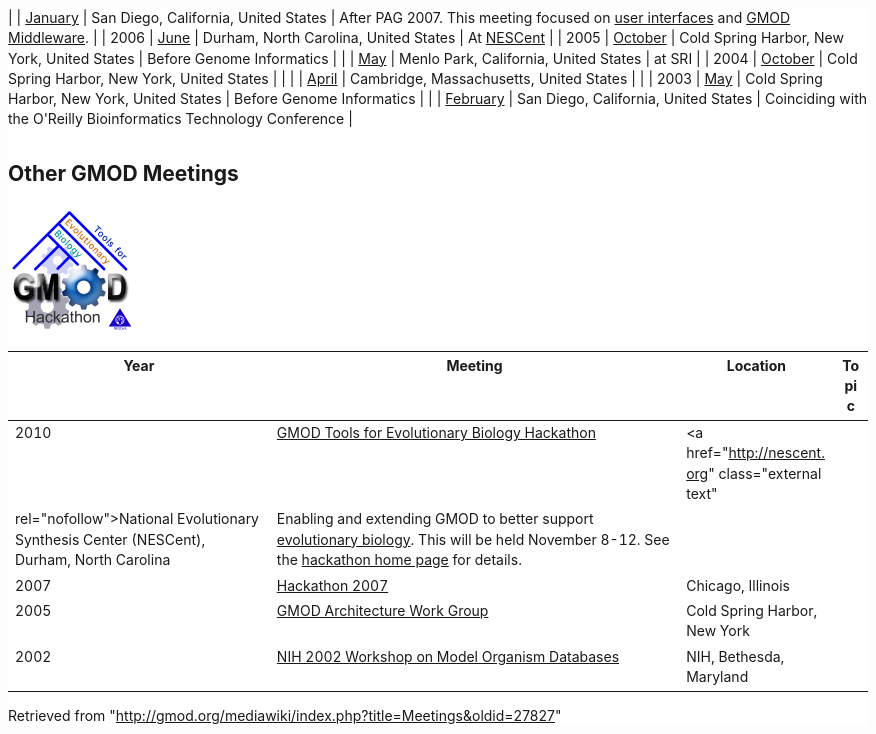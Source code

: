 |  | [January](January_2007_GMOD_Meeting "January 2007 GMOD Meeting") | San Diego, California, United States | After PAG 2007. This meeting focused on [user interfaces](Category:MOD_User_Interfaces "Category:MOD User Interfaces") and [GMOD Middleware](GMOD_Middleware "GMOD Middleware"). |
| 2006 | [June](June_2006_GMOD_Meeting "June 2006 GMOD Meeting") | Durham, North Carolina, United States | At <a href="http://nescent.org" class="external text"
rel="nofollow">NESCent</a> |
| 2005 | [October](October_2005_GMOD_Meeting "October 2005 GMOD Meeting") | Cold Spring Harbor, New York, United States | Before Genome Informatics |
|  | [May](May_2005_GMOD_Meeting "May 2005 GMOD Meeting") | Menlo Park, California, United States | at SRI |
| 2004 | [October](October_2004_GMOD_Meeting "October 2004 GMOD Meeting") | Cold Spring Harbor, New York, United States |  |
|  | [April](April_2004_GMOD_Meeting "April 2004 GMOD Meeting") | Cambridge, Massachusetts, United States |  |
| 2003 | [May](May_2003_GMOD_Meeting "May 2003 GMOD Meeting") | Cold Spring Harbor, New York, United States | Before Genome Informatics |
|  | [February](February_2003_GMOD_Meeting "February 2003 GMOD Meeting") | San Diego, California, United States | Coinciding with the O'Reilly Bioinformatics Technology Conference |

## <span id="Other_GMOD_Meetings" class="mw-headline">Other GMOD Meetings</span>

<div class="floatright">

[<img
src="../mediawiki/images/thumb/a/a8/EvoHackathonLogo.png/125px-EvoHackathonLogo.png"
srcset="../mediawiki/images/thumb/a/a8/EvoHackathonLogo.png/188px-EvoHackathonLogo.png 1.5x, ../mediawiki/images/thumb/a/a8/EvoHackathonLogo.png/250px-EvoHackathonLogo.png 2x"
width="125" height="125"
alt="GMOD Tools for Evolutionary Biology Hackathon" />](GMOD_Evo_Hackathon "GMOD Tools for Evolutionary Biology Hackathon")

</div>

| Year | Meeting | Location | Topic |
|----|----|----|----|
| 2010 | [GMOD Tools for Evolutionary Biology Hackathon](GMOD_Evo_Hackathon "GMOD Evo Hackathon") | <a href="http://nescent.org" class="external text"
rel="nofollow">National Evolutionary Synthesis Center (NESCent)</a>, Durham, North Carolina | Enabling and extending GMOD to better support [evolutionary biology](Category:Evolution "Category:Evolution"). This will be held November 8-12. See the [hackathon home page](GMOD_Evo_Hackathon "GMOD Evo Hackathon") for details. |
| 2007 | [Hackathon 2007](Hackathon_2007_info "Hackathon 2007 info") | Chicago, Illinois |  |
| 2005 | [GMOD Architecture Work Group](Summary_of_Fall_2005_CHSL_Meeting "Summary of Fall 2005 CHSL Meeting") | Cold Spring Harbor, New York |  |
| 2002 | [NIH 2002 Workshop on Model Organism Databases](NIH_2002_Workshop_on_Model_Organism_Databases "NIH 2002 Workshop on Model Organism Databases") | NIH, Bethesda, Maryland |  |

</div>

<div class="printfooter">

Retrieved from
"<http://gmod.org/mediawiki/index.php?title=Meetings&oldid=27827>"

</div>

<div id="catlinks" class="catlinks">
